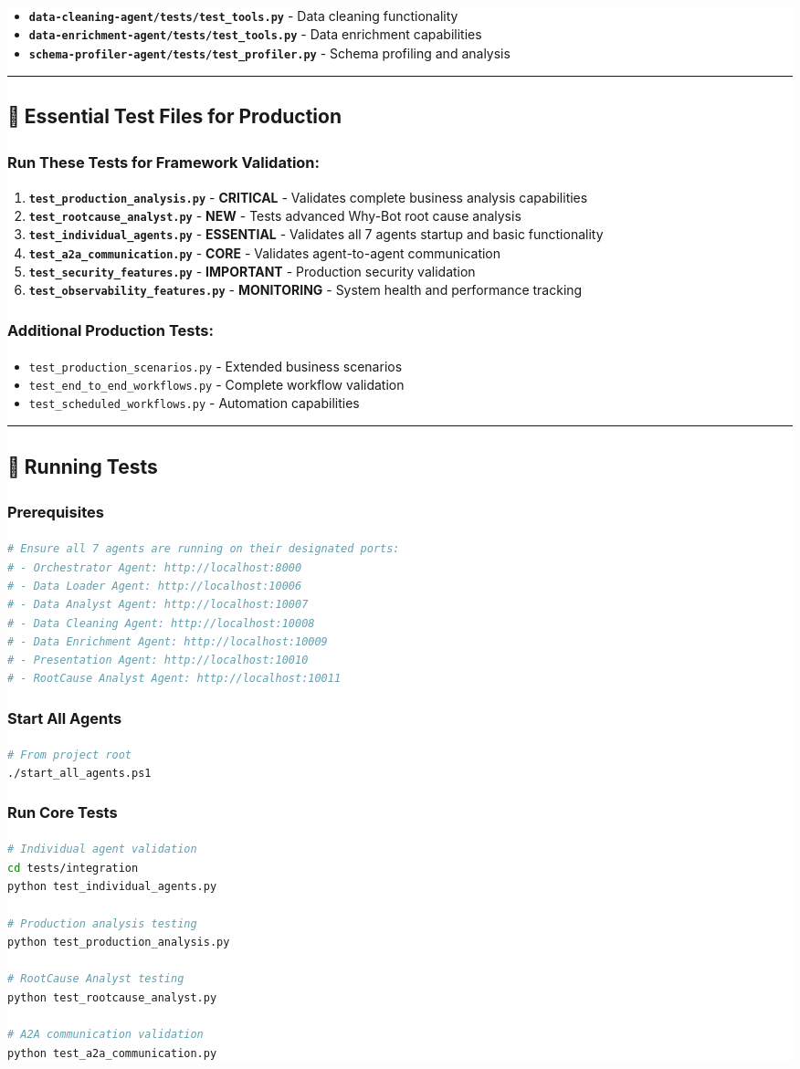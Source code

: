 - **`data-cleaning-agent/tests/test_tools.py`** - Data cleaning functionality
- **`data-enrichment-agent/tests/test_tools.py`** - Data enrichment capabilities  
- **`schema-profiler-agent/tests/test_profiler.py`** - Schema profiling and analysis

---

## 🎯 **Essential Test Files for Production**

### **Run These Tests for Framework Validation:**

1. **`test_production_analysis.py`** - **CRITICAL** - Validates complete business analysis capabilities
2. **`test_rootcause_analyst.py`** - **NEW** - Tests advanced Why-Bot root cause analysis
3. **`test_individual_agents.py`** - **ESSENTIAL** - Validates all 7 agents startup and basic functionality
4. **`test_a2a_communication.py`** - **CORE** - Validates agent-to-agent communication
5. **`test_security_features.py`** - **IMPORTANT** - Production security validation
6. **`test_observability_features.py`** - **MONITORING** - System health and performance tracking

### **Additional Production Tests:**
- `test_production_scenarios.py` - Extended business scenarios
- `test_end_to_end_workflows.py` - Complete workflow validation
- `test_scheduled_workflows.py` - Automation capabilities

---

## 🚀 **Running Tests**

### **Prerequisites**
```bash
# Ensure all 7 agents are running on their designated ports:
# - Orchestrator Agent: http://localhost:8000
# - Data Loader Agent: http://localhost:10006  
# - Data Analyst Agent: http://localhost:10007
# - Data Cleaning Agent: http://localhost:10008
# - Data Enrichment Agent: http://localhost:10009
# - Presentation Agent: http://localhost:10010
# - RootCause Analyst Agent: http://localhost:10011
```

### **Start All Agents**
```bash
# From project root
./start_all_agents.ps1
```

### **Run Core Tests**
```bash
# Individual agent validation
cd tests/integration
python test_individual_agents.py

# Production analysis testing  
python test_production_analysis.py

# RootCause Analyst testing
python test_rootcause_analyst.py

# A2A communication validation
python test_a2a_communication.py
```
